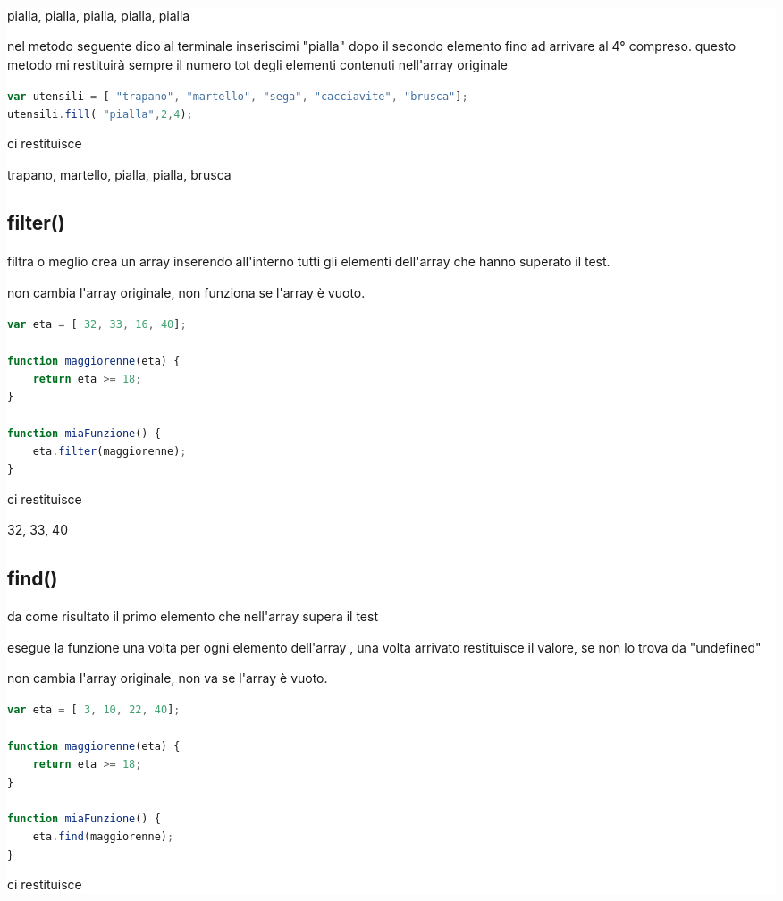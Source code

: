  pialla, pialla, pialla, pialla, pialla

nel metodo seguente dico al terminale inseriscimi "pialla" dopo il secondo 
elemento fino ad arrivare al 4° compreso. questo metodo mi restituirà sempre
il numero tot degli elementi contenuti nell'array originale

```js
var utensili = [ "trapano", "martello", "sega", "cacciavite", "brusca"];
utensili.fill( "pialla",2,4);
```
ci restituisce

trapano, martello, pialla, pialla, brusca


## filter()

filtra o meglio crea un array inserendo all'interno tutti gli elementi 
dell'array che hanno superato il test.

non cambia l'array originale, non funziona se l'array è vuoto.

```js
var eta = [ 32, 33, 16, 40];

function maggiorenne(eta) {
    return eta >= 18;
}

function miaFunzione() {
    eta.filter(maggiorenne);
}
```
ci restituisce

32, 33, 40


## find()

da come risultato il primo elemento che nell'array supera il test

esegue la funzione una volta per ogni elemento dell'array , una volta arrivato 
restituisce il valore, se non lo trova da "undefined"

non cambia l'array originale, non va se l'array è vuoto.

```js
var eta = [ 3, 10, 22, 40];

function maggiorenne(eta) {
    return eta >= 18;
}

function miaFunzione() {
    eta.find(maggiorenne);
}
```
ci restituisce
